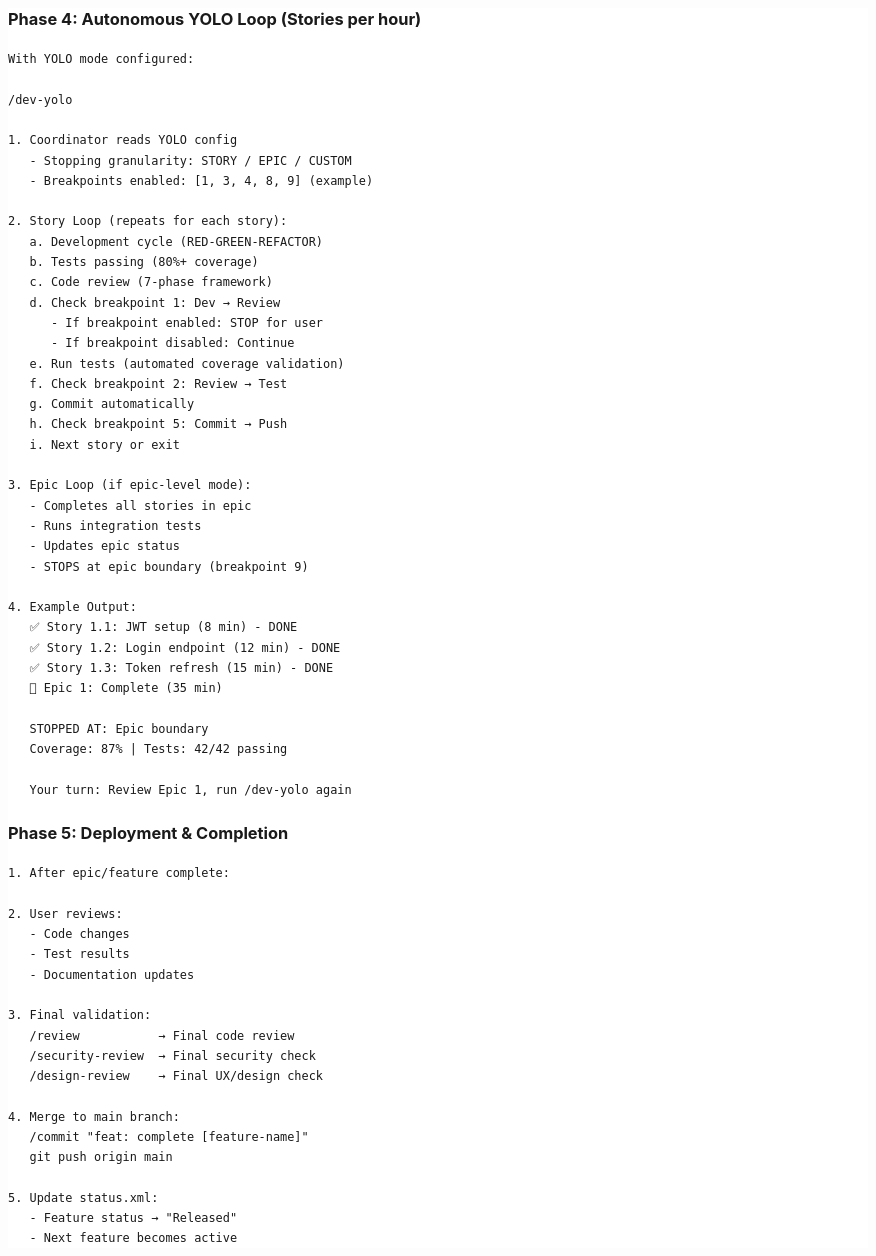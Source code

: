 ### Phase 4: Autonomous YOLO Loop (Stories per hour)

```
With YOLO mode configured:

/dev-yolo

1. Coordinator reads YOLO config
   - Stopping granularity: STORY / EPIC / CUSTOM
   - Breakpoints enabled: [1, 3, 4, 8, 9] (example)

2. Story Loop (repeats for each story):
   a. Development cycle (RED-GREEN-REFACTOR)
   b. Tests passing (80%+ coverage)
   c. Code review (7-phase framework)
   d. Check breakpoint 1: Dev → Review
      - If breakpoint enabled: STOP for user
      - If breakpoint disabled: Continue
   e. Run tests (automated coverage validation)
   f. Check breakpoint 2: Review → Test
   g. Commit automatically
   h. Check breakpoint 5: Commit → Push
   i. Next story or exit

3. Epic Loop (if epic-level mode):
   - Completes all stories in epic
   - Runs integration tests
   - Updates epic status
   - STOPS at epic boundary (breakpoint 9)

4. Example Output:
   ✅ Story 1.1: JWT setup (8 min) - DONE
   ✅ Story 1.2: Login endpoint (12 min) - DONE
   ✅ Story 1.3: Token refresh (15 min) - DONE
   🎯 Epic 1: Complete (35 min)

   STOPPED AT: Epic boundary
   Coverage: 87% | Tests: 42/42 passing

   Your turn: Review Epic 1, run /dev-yolo again
```

### Phase 5: Deployment & Completion

```
1. After epic/feature complete:

2. User reviews:
   - Code changes
   - Test results
   - Documentation updates

3. Final validation:
   /review           → Final code review
   /security-review  → Final security check
   /design-review    → Final UX/design check

4. Merge to main branch:
   /commit "feat: complete [feature-name]"
   git push origin main

5. Update status.xml:
   - Feature status → "Released"
   - Next feature becomes active
```